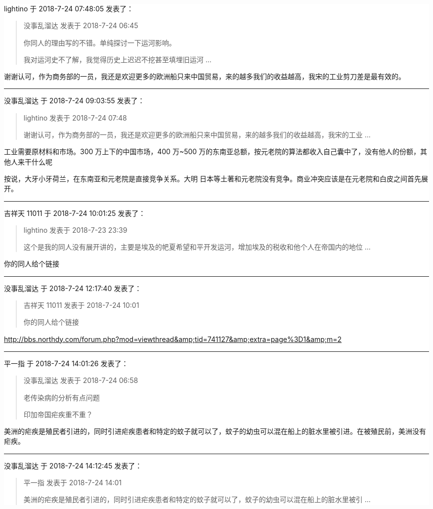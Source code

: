 
lightino 于 2018-7-24 07:48:05 发表了：

> 没事乱溜达 发表于 2018-7-24 06:45
>
> 你同人的理由写的不错。单纯探讨一下运河影响。
>
> 我对运河史不了解，我觉得历史上迟迟不挖甚至填埋旧运河 ...

谢谢认可，作为商务部的一员，我还是欢迎更多的欧洲船只来中国贸易，来的越多我们的收益越高，我宋的工业剪刀差是最有效的。

---

没事乱溜达 于 2018-7-24 09:03:55 发表了：

> lightino 发表于 2018-7-24 07:48
>
> 谢谢认可，作为商务部的一员，我还是欢迎更多的欧洲船只来中国贸易，来的越多我们的收益越高，我宋的工业 ...

工业需要原材料和市场。300 万上下的中国市场，400 万~500 万的东南亚总额，按元老院的算法都收入自己囊中了，没有他人的份额，其他人来干什么呢

按说，大牙小牙荷兰，在东南亚和元老院是直接竞争关系。大明 日本等土著和元老院没有竞争。商业冲突应该是在元老院和白皮之间首先展开。

---

吉祥天 11011 于 2018-7-24 10:01:25 发表了：

> lightino 发表于 2018-7-23 23:39
>
> 这个是我的同人没有展开讲的，主要是埃及的帊夏希望和平开发运河，增加埃及的税收和他个人在帝国内的地位 ...

你的同人给个链接

---

没事乱溜达 于 2018-7-24 12:17:40 发表了：

> 吉祥天 11011 发表于 2018-7-24 10:01
>
> 你的同人给个链接

http://bbs.northdy.com/forum.php?mod=viewthread&amp;tid=741127&amp;extra=page%3D1&amp;m=2

---

平一指 于 2018-7-24 14:01:26 发表了：

> 没事乱溜达 发表于 2018-7-24 06:58
>
> 老传染病的分析有点问题
>
> 印加帝国疟疾重不重？

美洲的疟疾是殖民者引进的，同时引进疟疾患者和特定的蚊子就可以了，蚊子的幼虫可以混在船上的脏水里被引进。在被殖民前，美洲没有疟疾。

---

没事乱溜达 于 2018-7-24 14:12:45 发表了：

> 平一指 发表于 2018-7-24 14:01
>
> 美洲的疟疾是殖民者引进的，同时引进疟疾患者和特定的蚊子就可以了，蚊子的幼虫可以混在船上的脏水里被引 ...
